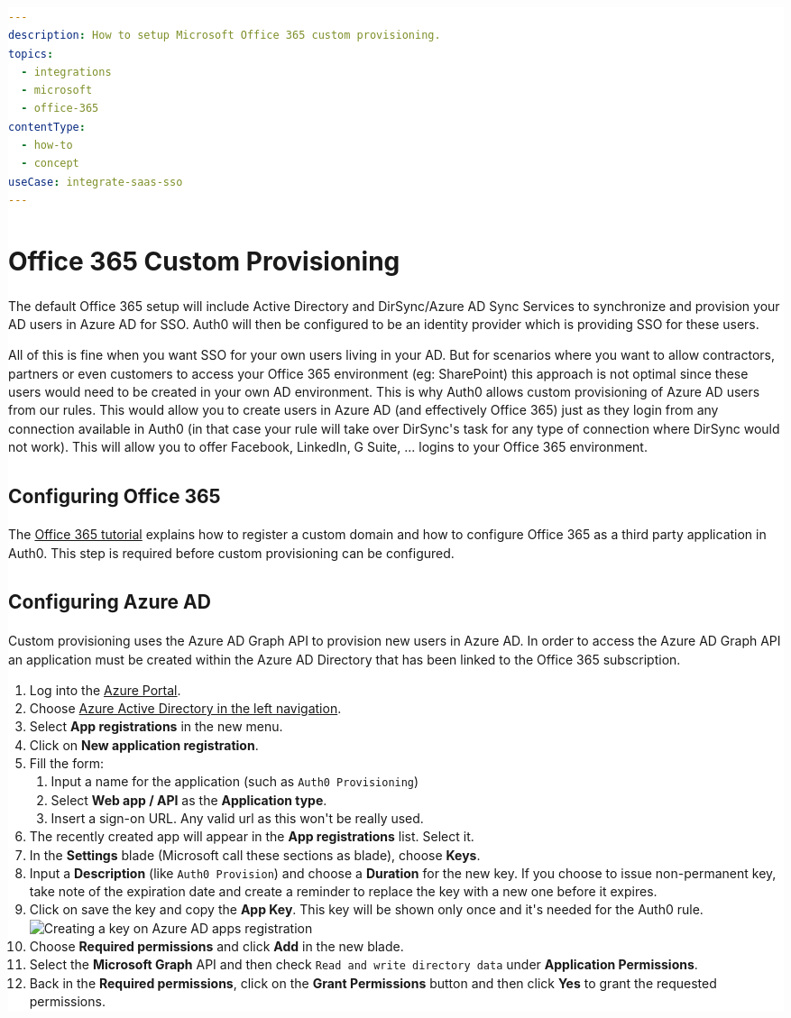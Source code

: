 ```yaml
---
description: How to setup Microsoft Office 365 custom provisioning.
topics:
  - integrations
  - microsoft
  - office-365
contentType:
  - how-to
  - concept
useCase: integrate-saas-sso
---
```


# Office 365 Custom Provisioning

The default Office 365 setup will include Active Directory and DirSync/Azure AD Sync Services to synchronize and provision your AD users in Azure AD for SSO. Auth0 will then be configured to be an identity provider which is providing SSO for these users.

All of this is fine when you want SSO for your own users living in your AD. But for scenarios where you want to allow contractors, partners or even customers to access your Office 365 environment (eg: SharePoint) this approach is not optimal since these users would need to be created in your own AD environment. This is why Auth0 allows custom provisioning of Azure AD users from our rules. This would allow you to create users in Azure AD (and effectively Office 365) just as they login from any connection available in Auth0 (in that case your rule will take over DirSync's task for any type of connection where DirSync would not work). This will allow you to offer Facebook, LinkedIn, G Suite, ... logins to your Office 365 environment.

## Configuring Office 365

The [Office 365 tutorial](/integrations/office-365) explains how to register a custom domain and how to configure Office 365 as a third party application in Auth0. This step is required before custom provisioning can be configured.

## Configuring Azure AD

Custom provisioning uses the Azure AD Graph API to provision new users in Azure AD. In order to access the Azure AD Graph API an application must be created within the Azure AD Directory that has been linked to the Office 365 subscription.

1. Log into the [Azure Portal](https://portal.azure.com).
2. Choose [Azure Active Directory in the left navigation](https://portal.azure.com/#blade/Microsoft_AAD_IAM/ActiveDirectoryMenuBlade/Overview).
3. Select **App registrations** in the new menu.
4. Click on **New application registration**.
5. Fill the form:
    1. Input a name for the application (such as `Auth0 Provisioning`)
    2. Select **Web app / API** as the **Application type**.
    3. Insert a sign-on URL. Any valid url as this won't be really used.
5. The recently created app will appear in the **App registrations** list. Select it.
6. In the **Settings** blade (Microsoft call these sections as blade), choose **Keys**.
7. Input a **Description** (like `Auth0 Provision`) and choose a **Duration** for the new key. If you choose to issue non-permanent key, take note of the expiration date and create a reminder to replace the key with a new one before it expires.
8. Click on save the key and copy the **App Key**. This key will be shown only once and it's needed for the Auth0 rule.
![Creating a key on Azure AD apps registration](/media/articles/integrations/office-365/office-365-app-key.png)
9. Choose **Required permissions** and click **Add** in the new blade.
10. Select the **Microsoft Graph** API and then check `Read and write directory data` under **Application Permissions**.
11. Back in the **Required permissions**, click on the **Grant Permissions** button and then click **Yes** to grant the requested permissions.